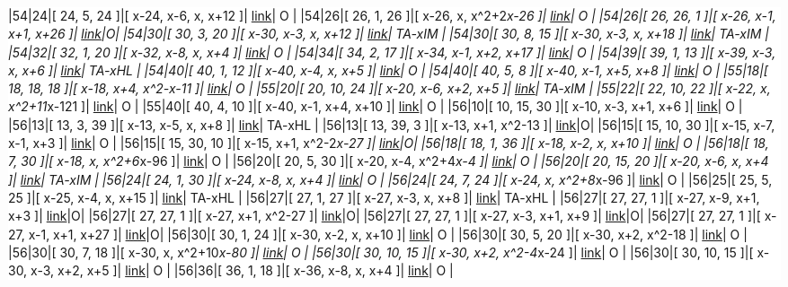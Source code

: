|54|24|[ 24, 5, 24 ]|[ x-24, x-6, x, x+12 ]| [link](data24-54-5.txt)| O |
|54|26|[ 26, 1, 26 ]|[ x-26, x, x^2+2*x-26 ]| [link](data26-54-1.txt)| O |
|54|26|[ 26, 26, 1 ]|[ x-26, x-1, x+1, x+26 ]| [link](data26-54-3.txt)|O|
|54|30|[ 30, 3, 20 ]|[ x-30, x-3, x, x+12 ]| [link](data30-54-3.txt)| TA-xIM |
|54|30|[ 30, 8, 15 ]|[ x-30, x-3, x, x+18 ]| [link](data30-54-7.txt)| TA-xIM |
|54|32|[ 32, 1, 20 ]|[ x-32, x-8, x, x+4 ]| [link](data32-54-1.txt)| O |
|54|34|[ 34, 2, 17 ]|[ x-34, x-1, x+2, x+17 ]| [link](data34-54-1.txt)| O |
|54|39|[ 39, 1, 13 ]|[ x-39, x-3, x, x+6 ]| [link](data39-54-1.txt)| TA-xHL |
|54|40|[ 40, 1, 12 ]|[ x-40, x-4, x, x+5 ]| [link](data40-54-1.txt)| O |
|54|40|[ 40, 5, 8 ]|[ x-40, x-1, x+5, x+8 ]| [link](data40-54-4.txt)| O |
|55|18|[ 18, 18, 18 ]|[ x-18, x+4, x^2-x-11 ]| [link](data18-55-5.txt)| O |
|55|20|[ 20, 10, 24 ]|[ x-20, x-6, x+2, x+5 ]| [link](data20-55-6.txt)| TA-xIM |
|55|22|[ 22, 10, 22 ]|[ x-22, x, x^2+11*x-121 ]| [link](data22-55-2.txt)| O |
|55|40|[ 40, 4, 10 ]|[ x-40, x-1, x+4, x+10 ]| [link](data40-55-3.txt)| O |
|56|10|[ 10, 15, 30 ]|[ x-10, x-3, x+1, x+6 ]| [link](data10-56-1.txt)| O |
|56|13|[ 13, 3, 39 ]|[ x-13, x-5, x, x+8 ]| [link](data13-56-2.txt)| TA-xHL |
|56|13|[ 13, 39, 3 ]|[ x-13, x+1, x^2-13 ]| [link](data13-56-3.txt)|O|
|56|15|[ 15, 10, 30 ]|[ x-15, x-7, x-1, x+3 ]| [link](data15-56-2.txt)| O |
|56|15|[ 15, 30, 10 ]|[ x-15, x+1, x^2-2*x-27 ]| [link](data15-56-8.txt)|O|
|56|18|[ 18, 1, 36 ]|[ x-18, x-2, x, x+10 ]| [link](data18-56-1.txt)| O |
|56|18|[ 18, 7, 30 ]|[ x-18, x, x^2+6*x-96 ]| [link](data18-56-4.txt)| O |
|56|20|[ 20, 5, 30 ]|[ x-20, x-4, x^2+4*x-4 ]| [link](data20-56-4.txt)| O |
|56|20|[ 20, 15, 20 ]|[ x-20, x-6, x, x+4 ]| [link](data20-56-7.txt)| TA-xIM |
|56|24|[ 24, 1, 30 ]|[ x-24, x-8, x, x+4 ]| [link](data24-56-1.txt)| O |
|56|24|[ 24, 7, 24 ]|[ x-24, x, x^2+8*x-96 ]| [link](data24-56-6.txt)| O |
|56|25|[ 25, 5, 25 ]|[ x-25, x-4, x, x+15 ]| [link](data25-56-1.txt)| TA-xHL |
|56|27|[ 27, 1, 27 ]|[ x-27, x-3, x, x+8 ]| [link](data27-56-1.txt)| TA-xHL |
|56|27|[ 27, 27, 1 ]|[ x-27, x-9, x+1, x+3 ]| [link](data27-56-4.txt)|O|
|56|27|[ 27, 27, 1 ]|[ x-27, x+1, x^2-27 ]| [link](data27-56-5.txt)|O|
|56|27|[ 27, 27, 1 ]|[ x-27, x-3, x+1, x+9 ]| [link](data27-56-7.txt)|O|
|56|27|[ 27, 27, 1 ]|[ x-27, x-1, x+1, x+27 ]| [link](data27-56-8.txt)|O|
|56|30|[ 30, 1, 24 ]|[ x-30, x-2, x, x+10 ]| [link](data30-56-2.txt)| O |
|56|30|[ 30, 5, 20 ]|[ x-30, x+2, x^2-18 ]| [link](data30-56-4.txt)| O |
|56|30|[ 30, 7, 18 ]|[ x-30, x, x^2+10*x-80 ]| [link](data30-56-6.txt)| O |
|56|30|[ 30, 10, 15 ]|[ x-30, x+2, x^2-4*x-24 ]| [link](data30-56-8.txt)| O |
|56|30|[ 30, 10, 15 ]|[ x-30, x-3, x+2, x+5 ]| [link](data30-56-9.txt)| O |
|56|36|[ 36, 1, 18 ]|[ x-36, x-8, x, x+4 ]| [link](data36-56-1.txt)| O |